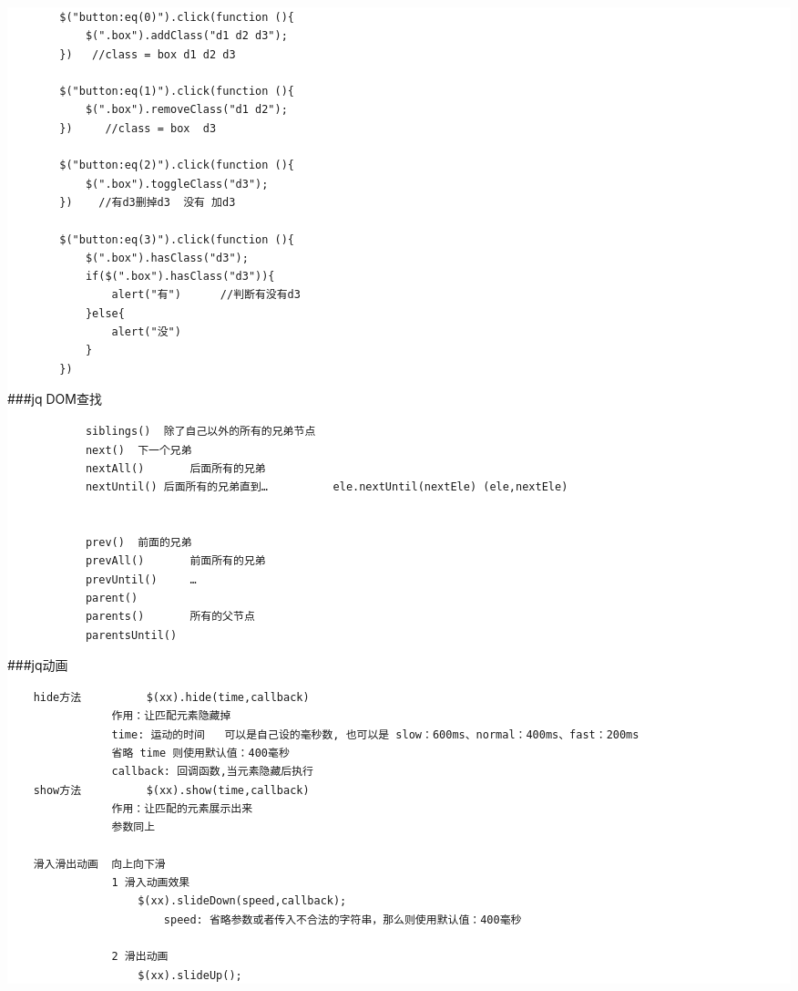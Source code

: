 			$("button:eq(0)").click(function (){
				$(".box").addClass("d1 d2 d3");
			})   //class = box d1 d2 d3 
			
			$("button:eq(1)").click(function (){
				$(".box").removeClass("d1 d2");
			})     //class = box  d3 
			
			$("button:eq(2)").click(function (){
				$(".box").toggleClass("d3");
			})    //有d3删掉d3  没有 加d3
			
			$("button:eq(3)").click(function (){
				$(".box").hasClass("d3");
				if($(".box").hasClass("d3")){
					alert("有")      //判断有没有d3
				}else{
					alert("没")
				}
			})


###jq DOM查找

		 	
				siblings()  除了自己以外的所有的兄弟节点
				next()	下一个兄弟
				nextAll()		后面所有的兄弟
				nextUntil()	后面所有的兄弟直到…			ele.nextUntil(nextEle) (ele,nextEle)
				
			
				prev()	前面的兄弟
				prevAll()		前面所有的兄弟
				prevUntil()		…
				parent()		
				parents()		所有的父节点
				parentsUntil()
			
###jq动画

		hide方法			$(xx).hide(time,callback)
					作用：让匹配元素隐藏掉
					time: 运动的时间   可以是自己设的毫秒数, 也可以是 slow：600ms、normal：400ms、fast：200ms
					省略 time 则使用默认值：400毫秒
					callback: 回调函数,当元素隐藏后执行
		show方法			$(xx).show(time,callback)
					作用：让匹配的元素展示出来
					参数同上

		滑入滑出动画  向上向下滑
					1 滑入动画效果
						$(xx).slideDown(speed,callback);
							speed: 省略参数或者传入不合法的字符串，那么则使用默认值：400毫秒
					
					2 滑出动画
						$(xx).slideUp();
					